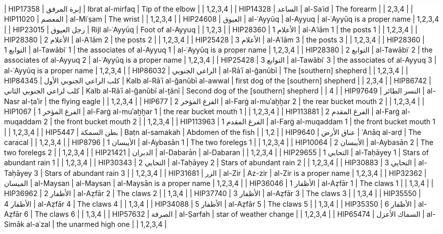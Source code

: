 |	HIP17358	|	إبرة المرفق	|	Ibrat al-mirfaq	|	Tip of the elbow‎	|		|	1,2,3,4	|
|	HIP14328	|	الساعد	|	al-Saʿid	|	The forearm‎	|		|	2,3,4	|
|	HIP11020	|	المعصم	|	al-Miʿṣam	|	The wrist‎	|		|	1,2,3,4	|
|	HIP24608	|	العيوق	|	al-ʿAyyūq	|	‎‎al-Ayyuq	|	al-ʿAyyūq is a proper name	|	1,2,3,4	|
|	HIP23015	|	رجل العيوق	|	Rijl al-ʿAyyūq	|	Foot of al-Ayyuq	|		|	1,2,3	|
|	HIP28360	|	الأعلام 1	|	al-Aʿlām 1	|	‎the posts 1	|		|	1,2,3,4	|
|	HIP28380	|	الأعلام 2	|	al-Aʿlām 2	|	‎the posts 2	|		|	1,2,3,4	|
|	HIP25428	|	الأعلام 3	|	al-Aʿlām 3	|	‎the posts 3	|		|	1,2,3,4	|
|	HIP28360	|	التوابع 1	|	al-Tawābiʿ 1	|	‎the associates of al-Ayyuq 1	|	al-ʿAyyūq is a proper name	|	1,2,3,4	|
|	HIP28380	|	التوابع 2	|	al-Tawābiʿ 2	|	‎the associates of al-Ayyuq 2	|	al-ʿAyyūq is a proper name	|	1,2,3,4	|
|	HIP25428	|	التوابع 3	|	al-Tawābiʿ 3	|	‎the associates of al-Ayyuq 3	|	al-ʿAyyūq is a proper name	|	1,2,3,4	|
|	HIP86032	|	الراعي الجنوبي	|	al-Rāʿī al-ǧanūbī	|	The [southern] shepherd	|		|	1,2,3,4	|
|	HIP84345	|	كلب الراعي الجنوبي الأول	|	Kalb al-Rāʿī al-ǧanūbī al-awwal	|	‎first dog of the [southern] shepherd	|		|	2,3,4	|
|	HIP86742	|	كلب لراعي الجنوبي الثاني	|	Kalb al-Rāʿī al-ǧanūbī al-ṯānī	|	Second dog of the [southern] shepherd	|		|	4	|
|	HIP97649	|	النسر الطائر	|	al-Nasr al-ṭaʾir	|	‎the flying eagle‎	|		|	1,2,3,4	|
|	HIP677	|	الفرغ المؤخر 2	|	al-Farġ al-muʾaḫḫar 2	|	‎the rear bucket mouth 2‎	|		|	1,2,3,4	|
|	HIP1067	|	الفرغ المؤخر 1	|	al-Farġ al-muʾaḫḫar 1	|	‎‎the rear bucket mouth 1‎	|		|	1,2,3,4	|
|	HIP113881	|	الفرغ المقدم 2	|	al-Farġ al-muqaddam 2	|	‎the front bucket mouth 2	|		|	1,2,3,4 	|
|	HIP113963	|	الفرغ المقدم 1	|	al-Farġ al-muqaddam 1	|	‎the front bucket mouth 1‎	|		|	1,2,3,4 	|
|	HIP5447	|	بطن السمكة	|	Baṭn al-samakah	|	Abdomen of the fish	|		|	1,2	|
|	HIP9640	|	عناق الأرض	|	ʿAnāq al-arḍ	|	The caracal	|		|	1,2,3,4	|
|	HIP8796	|	الأيبسان 1	|	al-Aybasān 1	|	The two forelegs 1	|		|	1,2,3,4	|
|	HIP10064	|	الأيبسان 2	|	al-Aybasān 2	|	The two forelegs 2	|		|	1,2,3,4	|
|	HIP21421	|	الدبران	|	al-Dabarān	|	‎al-Dabaran	|		|	1,2,3,4	|
|	HIP29655	|	التحايي 1	|	al-Taḥāyey 1	|	Stars of abundant rain 1	|		|	1,2,3,4	|
|	HIP30343	|	التحايي 2	|	al-Taḥāyey 2	|	Stars of abundant rain 2	|		|	1,2,3,4	|
|	HIP30883	|	التحايي 3	|	al-Taḥāyey 3	|	Stars of abundant rain 3	|		|	1,2,3,4	|
|	HIP31681	|	الزر	|	al-Zir	|	Az-zir	|	al-Zir is a proper name	|	1,2,3,4	|
|	HIP32362	|	الميسان	|	al-Maysan	|	al-Maysan	|	al-Maysān is a proper name	|	1,2,3,4	|
|	HIP36046	|	الأظفار 1	|	al-Aẓfār 1	|	The claws 1	|		|	1,3,4	|
|	HIP36962	|	الأظفار 2	|	al-Aẓfār 2	|	The claws 2	|		|	1,3,4	|
|	HIP37740	|	الأظفار 3	|	al-Aẓfār 3	|	The claws 3	|		|	1,3,4	|
|	HIP35550	|	الأظفار 4	|	al-Aẓfār 4	|	The claws 4	|		|	1,3,4	|
|	HIP34088	|	الأظفار 5	|	al-Aẓfār 5	|	The claws 5	|		|	1,3,4	|
|	HIP35350	|	الأظفار 6	|	al-Aẓfār 6	|	The claws 6	|		|	1,3,4	|
|	HIP57632	|	الصرفة	|	al-Ṣarfah	|	‎star of weather change‎	|		|	1,2,3,4	|
|	HIP65474	|	السماك الأعزل	|	al-Simāk al-aʿzal	|	‎the unarmed high one	|		|	1,2,3,4	|